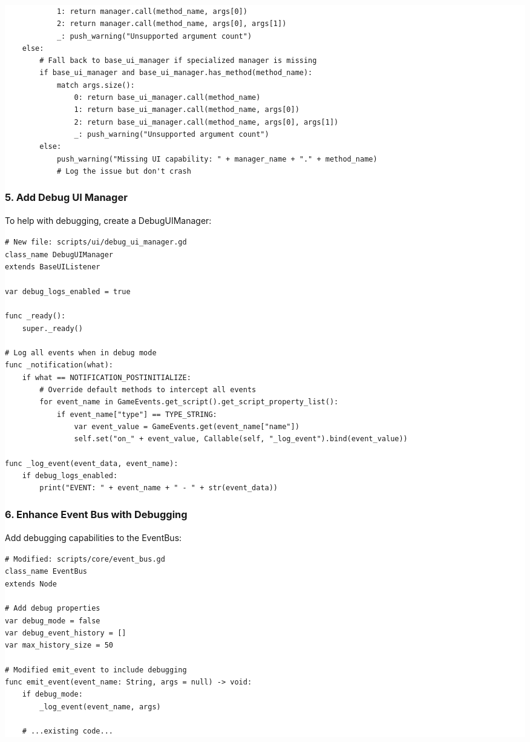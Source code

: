 ```gdscript
            1: return manager.call(method_name, args[0])
            2: return manager.call(method_name, args[0], args[1])
            _: push_warning("Unsupported argument count")
    else:
        # Fall back to base_ui_manager if specialized manager is missing
        if base_ui_manager and base_ui_manager.has_method(method_name):
            match args.size():
                0: return base_ui_manager.call(method_name)
                1: return base_ui_manager.call(method_name, args[0])
                2: return base_ui_manager.call(method_name, args[0], args[1])
                _: push_warning("Unsupported argument count")
        else:
            push_warning("Missing UI capability: " + manager_name + "." + method_name)
            # Log the issue but don't crash
```

### 5. Add Debug UI Manager

To help with debugging, create a DebugUIManager:

```gdscript
# New file: scripts/ui/debug_ui_manager.gd
class_name DebugUIManager
extends BaseUIListener

var debug_logs_enabled = true

func _ready():
    super._ready()

# Log all events when in debug mode
func _notification(what):
    if what == NOTIFICATION_POSTINITIALIZE:
        # Override default methods to intercept all events
        for event_name in GameEvents.get_script().get_script_property_list():
            if event_name["type"] == TYPE_STRING:
                var event_value = GameEvents.get(event_name["name"])
                self.set("on_" + event_value, Callable(self, "_log_event").bind(event_value))

func _log_event(event_data, event_name):
    if debug_logs_enabled:
        print("EVENT: " + event_name + " - " + str(event_data))
```

### 6. Enhance Event Bus with Debugging

Add debugging capabilities to the EventBus:

```gdscript
# Modified: scripts/core/event_bus.gd
class_name EventBus
extends Node

# Add debug properties
var debug_mode = false
var debug_event_history = []
var max_history_size = 50

# Modified emit_event to include debugging
func emit_event(event_name: String, args = null) -> void:
    if debug_mode:
        _log_event(event_name, args)
        
    # ...existing code...

```